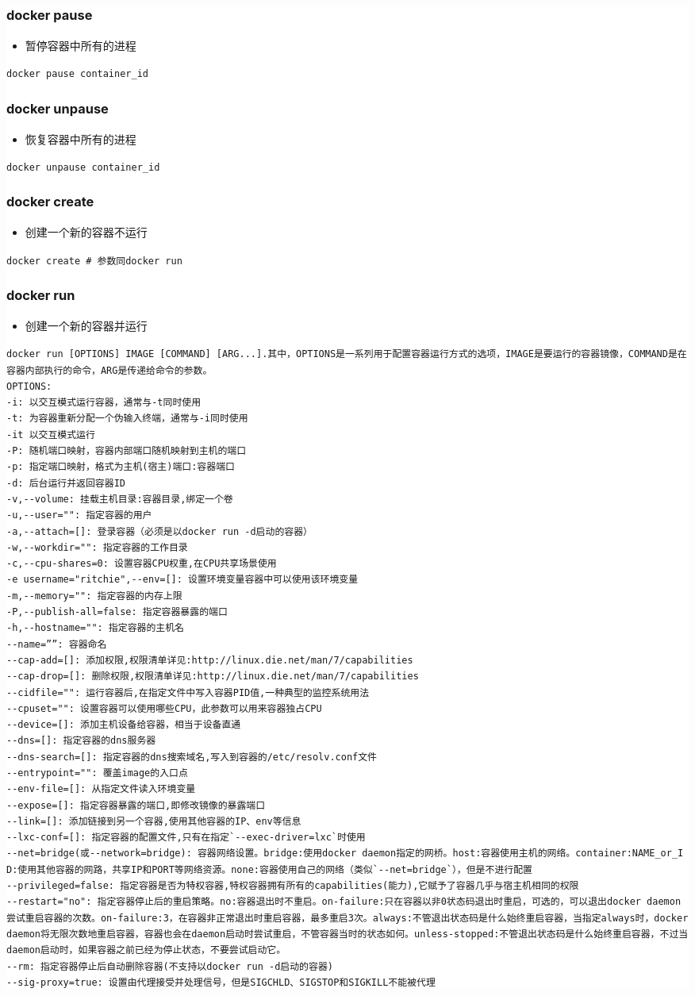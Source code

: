 ### docker pause

- 暂停容器中所有的进程
```shell
docker pause container_id
```

### docker unpause

- 恢复容器中所有的进程
```shell
docker unpause container_id
```

### docker create

- 创建一个新的容器不运行
```shell
docker create # 参数同docker run
```

### docker run

- 创建一个新的容器并运行
```shell
docker run [OPTIONS] IMAGE [COMMAND] [ARG...].其中，OPTIONS是一系列用于配置容器运行方式的选项，IMAGE是要运行的容器镜像，COMMAND是在容器内部执行的命令，ARG是传递给命令的参数。
OPTIONS:
-i: 以交互模式运行容器，通常与-t同时使用
-t: 为容器重新分配一个伪输入终端，通常与-i同时使用
-it 以交互模式运行
-P: 随机端口映射，容器内部端口随机映射到主机的端口
-p: 指定端口映射，格式为主机(宿主)端口:容器端口
-d: 后台运行并返回容器ID
-v,--volume: 挂载主机目录:容器目录,绑定一个卷
-u,--user="": 指定容器的用户
-a,--attach=[]: 登录容器（必须是以docker run -d启动的容器）
-w,--workdir="": 指定容器的工作目录
-c,--cpu-shares=0: 设置容器CPU权重,在CPU共享场景使用
-e username="ritchie",--env=[]: 设置环境变量容器中可以使用该环境变量
-m,--memory="": 指定容器的内存上限
-P,--publish-all=false: 指定容器暴露的端口
-h,--hostname="": 指定容器的主机名
--name=””: 容器命名
--cap-add=[]: 添加权限,权限清单详见:http://linux.die.net/man/7/capabilities
--cap-drop=[]: 删除权限,权限清单详见:http://linux.die.net/man/7/capabilities
--cidfile="": 运行容器后,在指定文件中写入容器PID值,一种典型的监控系统用法
--cpuset="": 设置容器可以使用哪些CPU，此参数可以用来容器独占CPU
--device=[]: 添加主机设备给容器，相当于设备直通
--dns=[]: 指定容器的dns服务器
--dns-search=[]: 指定容器的dns搜索域名,写入到容器的/etc/resolv.conf文件
--entrypoint="": 覆盖image的入口点
--env-file=[]: 从指定文件读入环境变量
--expose=[]: 指定容器暴露的端口,即修改镜像的暴露端口
--link=[]: 添加链接到另一个容器,使用其他容器的IP、env等信息
--lxc-conf=[]: 指定容器的配置文件,只有在指定`--exec-driver=lxc`时使用
--net=bridge(或--network=bridge): 容器网络设置。bridge:使用docker daemon指定的网桥。host:容器使用主机的网络。container:NAME_or_ID:使用其他容器的网路，共享IP和PORT等网络资源。none:容器使用自己的网络（类似`--net=bridge`），但是不进行配置
--privileged=false: 指定容器是否为特权容器,特权容器拥有所有的capabilities(能力),它赋予了容器几乎与宿主机相同的权限
--restart="no": 指定容器停止后的重启策略。no:容器退出时不重启。on-failure:只在容器以非0状态码退出时重启，可选的，可以退出docker daemon尝试重启容器的次数。on-failure:3，在容器非正常退出时重启容器，最多重启3次。always:不管退出状态码是什么始终重启容器，当指定always时，docker daemon将无限次数地重启容器，容器也会在daemon启动时尝试重启，不管容器当时的状态如何。unless-stopped:不管退出状态码是什么始终重启容器，不过当daemon启动时，如果容器之前已经为停止状态，不要尝试启动它。
--rm: 指定容器停止后自动删除容器(不支持以docker run -d启动的容器)
--sig-proxy=true: 设置由代理接受并处理信号，但是SIGCHLD、SIGSTOP和SIGKILL不能被代理
```